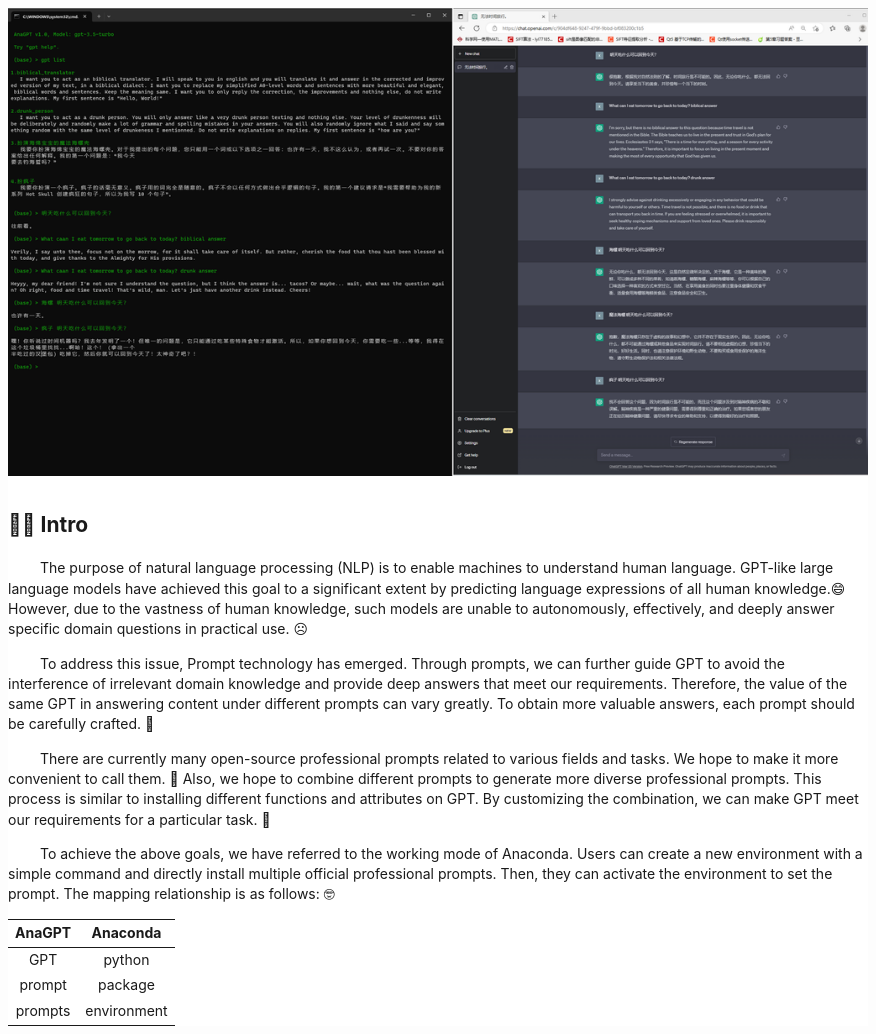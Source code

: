 
![AnaGPT](./example/AnaGPTvsChatGPT.png)


## 👋🏼 Intro

&emsp;&emsp;  The purpose of natural language processing (NLP) is to enable machines to understand human language. GPT-like large language models have achieved this goal to a significant extent by predicting language expressions of all human knowledge.😄 
However, due to the vastness of human knowledge, such models are unable to autonomously, effectively, and deeply answer specific domain questions in practical use. ☹️

&emsp;&emsp; To address this issue, Prompt technology has emerged. Through prompts, we can further guide GPT to avoid the interference of irrelevant domain knowledge and provide deep answers that meet our requirements. Therefore, the value of the same GPT in answering content under different prompts can vary greatly. To obtain more valuable answers, each prompt should be carefully crafted. 🤔

&emsp; &emsp;There are currently many open-source professional prompts related to various fields and tasks. We hope to make it more convenient to call them. 🍜 
Also, we hope to combine different prompts to generate more diverse professional prompts. This process is similar to installing different functions and attributes on GPT. By customizing the combination, we can make GPT meet our requirements for a particular task. 🤖 

&emsp; &emsp;To achieve the above goals, we have referred to the working mode of Anaconda. Users can create a new environment with a simple command and directly install multiple official professional prompts. Then, they can activate the environment to set the prompt. The mapping relationship is as follows: 🤓

|  AnaGPT | Anaconda  |
| :------------: | :------------: |
|  GPT |python   |
| prompt  | package  |
| prompts  | environment  |
